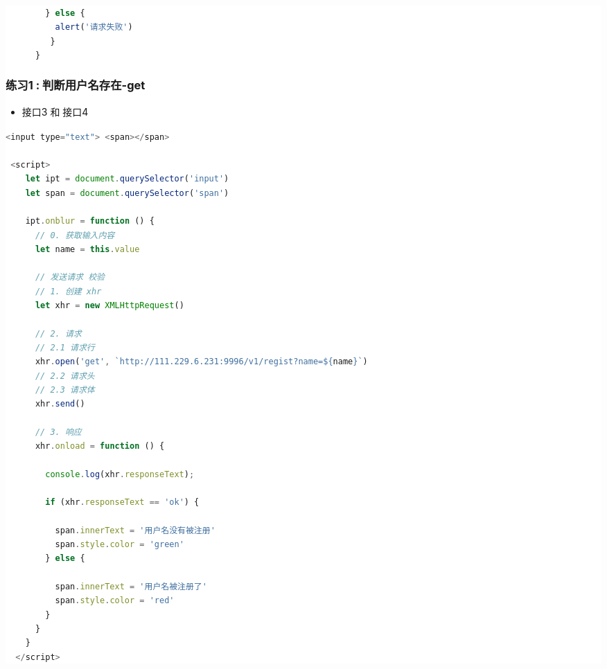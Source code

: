 ```js
        } else {
          alert('请求失败')
         }
      }
```



### 练习1 : 判断用户名存在-get

- 接口3  和 接口4

```js
<input type="text"> <span></span>

 <script>
    let ipt = document.querySelector('input')
    let span = document.querySelector('span')

    ipt.onblur = function () {
      // 0. 获取输入内容
      let name = this.value

      // 发送请求 校验 
      // 1. 创建 xhr
      let xhr = new XMLHttpRequest()

      // 2. 请求
      // 2.1 请求行
      xhr.open('get', `http://111.229.6.231:9996/v1/regist?name=${name}`)
      // 2.2 请求头
      // 2.3 请求体
      xhr.send()

      // 3. 响应
      xhr.onload = function () {

        console.log(xhr.responseText);

        if (xhr.responseText == 'ok') {

          span.innerText = '用户名没有被注册'
          span.style.color = 'green'
        } else {
            
          span.innerText = '用户名被注册了'
          span.style.color = 'red'
        }
      }
    }
  </script>
```

